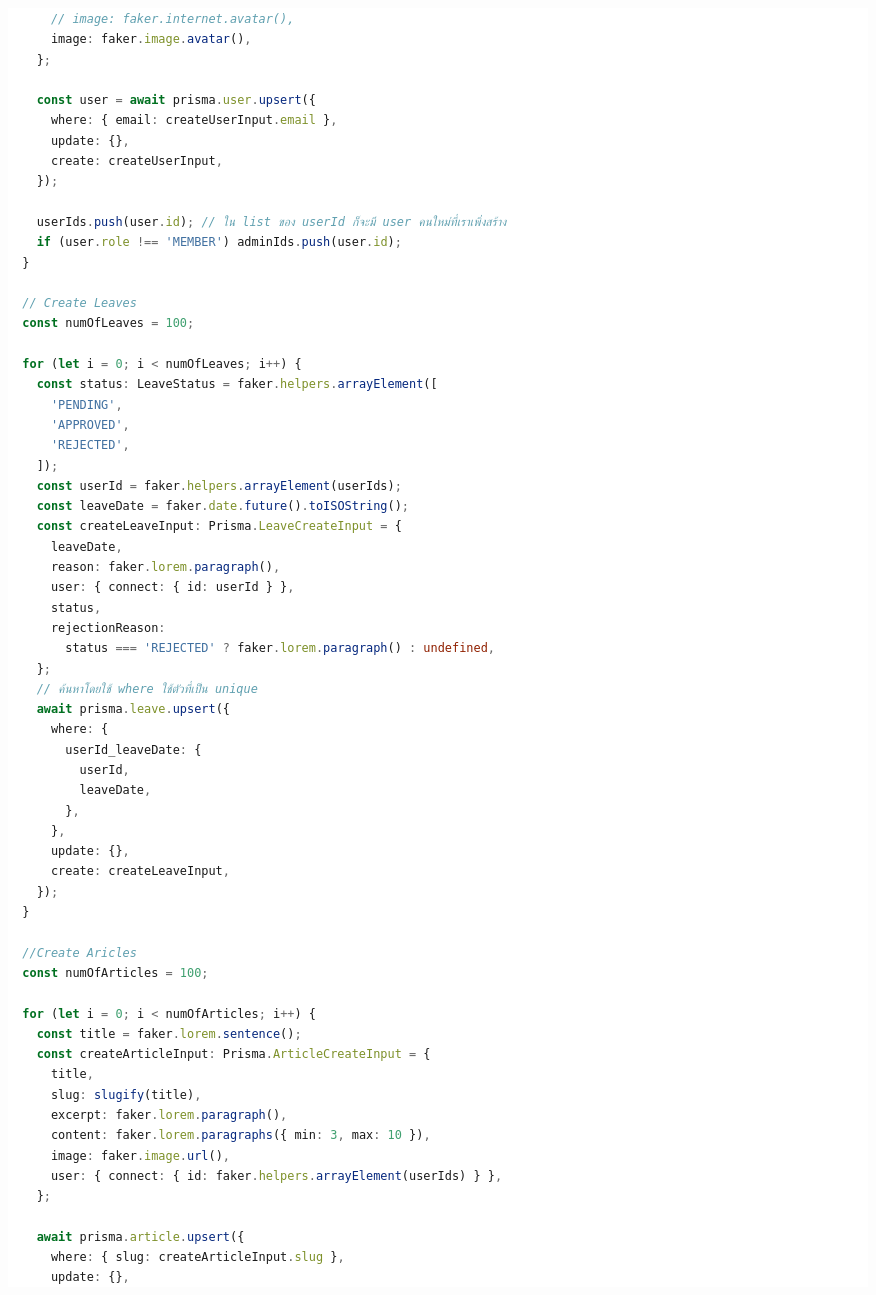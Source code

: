 ```ts
      // image: faker.internet.avatar(),
      image: faker.image.avatar(),
    };

    const user = await prisma.user.upsert({
      where: { email: createUserInput.email },
      update: {},
      create: createUserInput,
    });

    userIds.push(user.id); // ใน list ของ userId ก็จะมี user คนใหม่ที่เราเพิ่งสร้าง
    if (user.role !== 'MEMBER') adminIds.push(user.id);
  }

  // Create Leaves
  const numOfLeaves = 100;

  for (let i = 0; i < numOfLeaves; i++) {
    const status: LeaveStatus = faker.helpers.arrayElement([
      'PENDING',
      'APPROVED',
      'REJECTED',
    ]);
    const userId = faker.helpers.arrayElement(userIds);
    const leaveDate = faker.date.future().toISOString();
    const createLeaveInput: Prisma.LeaveCreateInput = {
      leaveDate,
      reason: faker.lorem.paragraph(),
      user: { connect: { id: userId } },
      status,
      rejectionReason:
        status === 'REJECTED' ? faker.lorem.paragraph() : undefined,
    };
    // ค้นหาโดยใช้ where ใช้ตัวที่เป็น unique
    await prisma.leave.upsert({
      where: {
        userId_leaveDate: {
          userId,
          leaveDate,
        },
      },
      update: {},
      create: createLeaveInput,
    });
  }

  //Create Aricles
  const numOfArticles = 100;

  for (let i = 0; i < numOfArticles; i++) {
    const title = faker.lorem.sentence();
    const createArticleInput: Prisma.ArticleCreateInput = {
      title,
      slug: slugify(title),
      excerpt: faker.lorem.paragraph(),
      content: faker.lorem.paragraphs({ min: 3, max: 10 }),
      image: faker.image.url(),
      user: { connect: { id: faker.helpers.arrayElement(userIds) } },
    };

    await prisma.article.upsert({
      where: { slug: createArticleInput.slug },
      update: {},
```